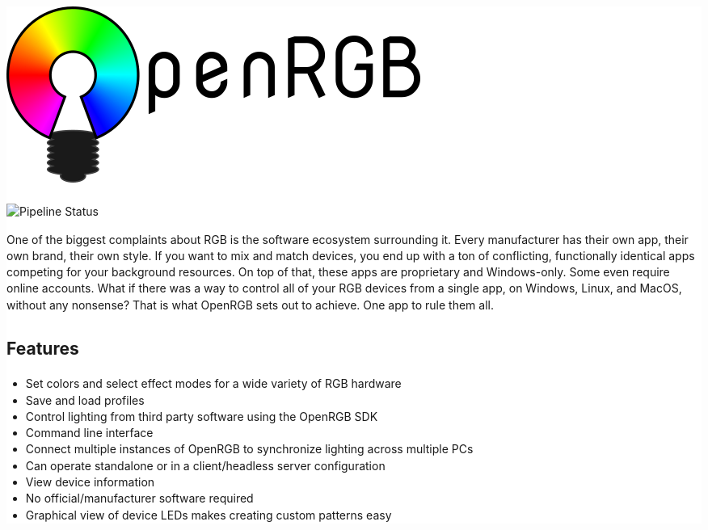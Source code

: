 ## ![OpenRGB](Documentation/Images/OpenRGB.png "OpenRGB Logo")

![Pipeline Status](https://gitlab.com/CalcProgrammer1/OpenRGB/badges/master/pipeline.svg)

One of the biggest complaints about RGB is the software ecosystem surrounding it.  Every manufacturer has their own app, their own brand, their own style.  If you want to mix and match devices, you end up with a ton of conflicting, functionally identical apps competing for your background resources.  On top of that, these apps are proprietary and Windows-only.  Some even require online accounts.  What if there was a way to control all of your RGB devices from a single app, on Windows, Linux, and MacOS, without any nonsense?  That is what OpenRGB sets out to achieve.  One app to rule them all.

## Features

* Set colors and select effect modes for a wide variety of RGB hardware
* Save and load profiles
* Control lighting from third party software using the OpenRGB SDK
* Command line interface
* Connect multiple instances of OpenRGB to synchronize lighting across multiple PCs
* Can operate standalone or in a client/headless server configuration
* View device information
* No official/manufacturer software required
* Graphical view of device LEDs makes creating custom patterns easy
